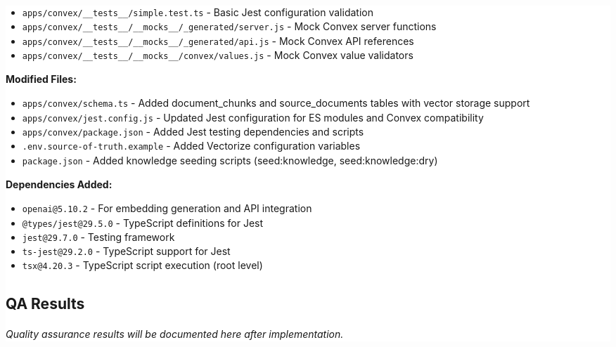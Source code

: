 - `apps/convex/__tests__/simple.test.ts` - Basic Jest configuration validation
- `apps/convex/__tests__/__mocks__/_generated/server.js` - Mock Convex server functions
- `apps/convex/__tests__/__mocks__/_generated/api.js` - Mock Convex API references
- `apps/convex/__tests__/__mocks__/convex/values.js` - Mock Convex value validators

**Modified Files:**

- `apps/convex/schema.ts` - Added document_chunks and source_documents tables with vector storage support
- `apps/convex/jest.config.js` - Updated Jest configuration for ES modules and Convex compatibility
- `apps/convex/package.json` - Added Jest testing dependencies and scripts
- `.env.source-of-truth.example` - Added Vectorize configuration variables
- `package.json` - Added knowledge seeding scripts (seed:knowledge, seed:knowledge:dry)

**Dependencies Added:**

- `openai@5.10.2` - For embedding generation and API integration
- `@types/jest@29.5.0` - TypeScript definitions for Jest
- `jest@29.7.0` - Testing framework
- `ts-jest@29.2.0` - TypeScript support for Jest
- `tsx@4.20.3` - TypeScript script execution (root level)

## QA Results

_Quality assurance results will be documented here after implementation._
